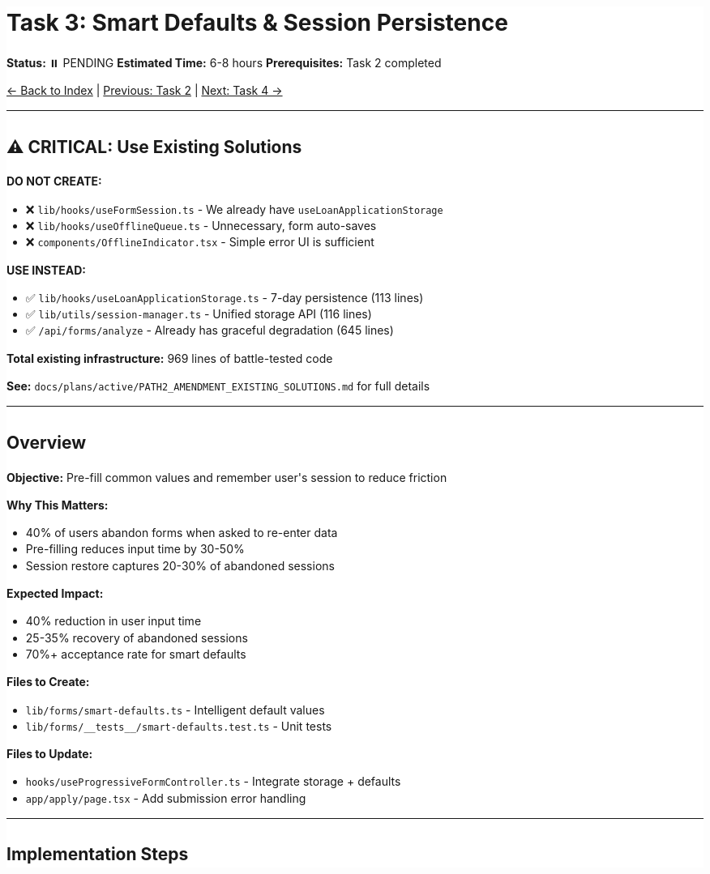 # Task 3: Smart Defaults & Session Persistence

**Status:** ⏸️ PENDING
**Estimated Time:** 6-8 hours
**Prerequisites:** Task 2 completed

[← Back to Index](../00-INDEX.md) | [Previous: Task 2](task-2-conditional-fields.md) | [Next: Task 4 →](task-4-ab-testing.md)

---

## ⚠️ CRITICAL: Use Existing Solutions

**DO NOT CREATE:**
- ❌ `lib/hooks/useFormSession.ts` - We already have `useLoanApplicationStorage`
- ❌ `lib/hooks/useOfflineQueue.ts` - Unnecessary, form auto-saves
- ❌ `components/OfflineIndicator.tsx` - Simple error UI is sufficient

**USE INSTEAD:**
- ✅ `lib/hooks/useLoanApplicationStorage.ts` - 7-day persistence (113 lines)
- ✅ `lib/utils/session-manager.ts` - Unified storage API (116 lines)
- ✅ `/api/forms/analyze` - Already has graceful degradation (645 lines)

**Total existing infrastructure:** 969 lines of battle-tested code

**See:** `docs/plans/active/PATH2_AMENDMENT_EXISTING_SOLUTIONS.md` for full details

---

## Overview

**Objective:** Pre-fill common values and remember user's session to reduce friction

**Why This Matters:**
- 40% of users abandon forms when asked to re-enter data
- Pre-filling reduces input time by 30-50%
- Session restore captures 20-30% of abandoned sessions

**Expected Impact:**
- 40% reduction in user input time
- 25-35% recovery of abandoned sessions
- 70%+ acceptance rate for smart defaults

**Files to Create:**
- `lib/forms/smart-defaults.ts` - Intelligent default values
- `lib/forms/__tests__/smart-defaults.test.ts` - Unit tests

**Files to Update:**
- `hooks/useProgressiveFormController.ts` - Integrate storage + defaults
- `app/apply/page.tsx` - Add submission error handling

---

## Implementation Steps
